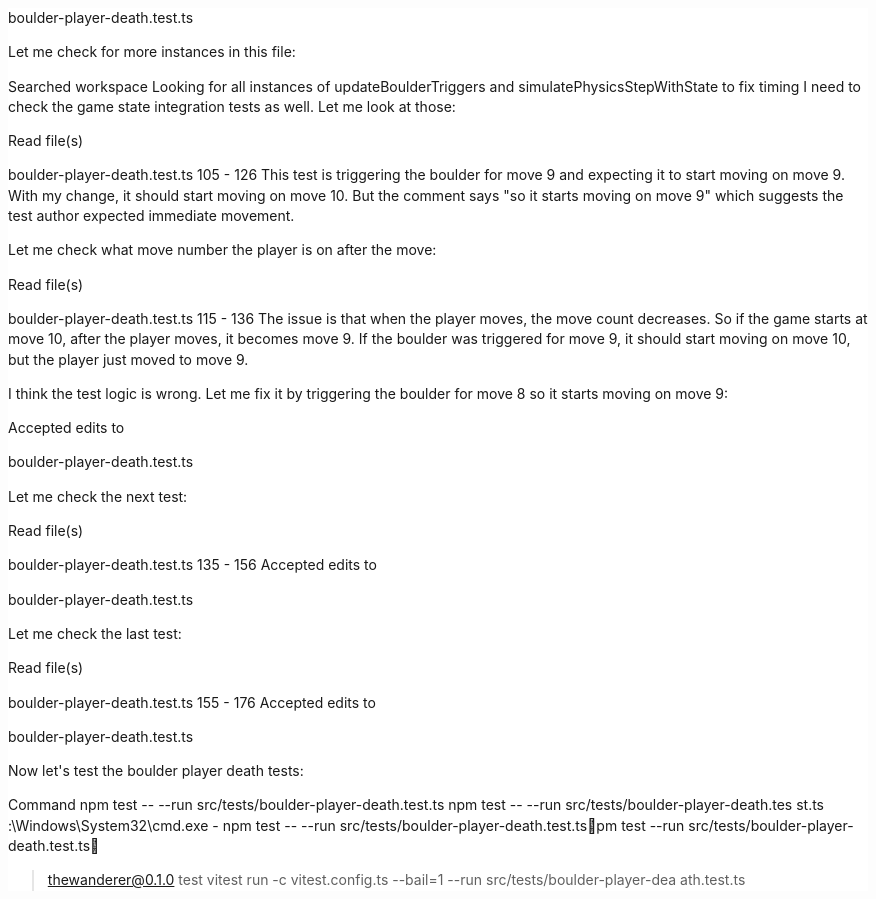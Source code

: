 boulder-player-death.test.ts


Let me check for more instances in this file:

Searched workspace
Looking for all instances of updateBoulderTriggers and simulatePhysicsStepWithState to fix timing
I need to check the game state integration tests as well. Let me look at those:

Read file(s)

boulder-player-death.test.ts 105 - 126
This test is triggering the boulder for move 9 and expecting it to start moving on move 9. With my change, it should start moving on move 10. But the comment says "so it starts moving on move 9" which suggests the test author expected immediate movement.

Let me check what move number the player is on after the move:

Read file(s)

boulder-player-death.test.ts 115 - 136
The issue is that when the player moves, the move count decreases. So if the game starts at move 10, after the player moves, it becomes move 9. If the boulder was triggered for move 9, it should start moving on move 10, but the player just moved to move 9.

I think the test logic is wrong. Let me fix it by triggering the boulder for move 8 so it starts moving on move 9:

Accepted edits to

boulder-player-death.test.ts


Let me check the next test:

Read file(s)

boulder-player-death.test.ts 135 - 156
Accepted edits to

boulder-player-death.test.ts


Let me check the last test:

Read file(s)

boulder-player-death.test.ts 155 - 176
Accepted edits to

boulder-player-death.test.ts


Now let's test the boulder player death tests:

Command
npm test -- --run src/tests/boulder-player-death.test.ts
npm test -- --run src/tests/boulder-player-death.tes
st.ts
:\Windows\System32\cmd.exe - npm  test -- --run src/tests/boulder-player-death.test.tspm test --run src/tests/boulder-player-death.test.ts
> thewanderer@0.1.0 test
> vitest run -c vitest.config.ts --bail=1 --run src/tests/boulder-player-dea
ath.test.ts
